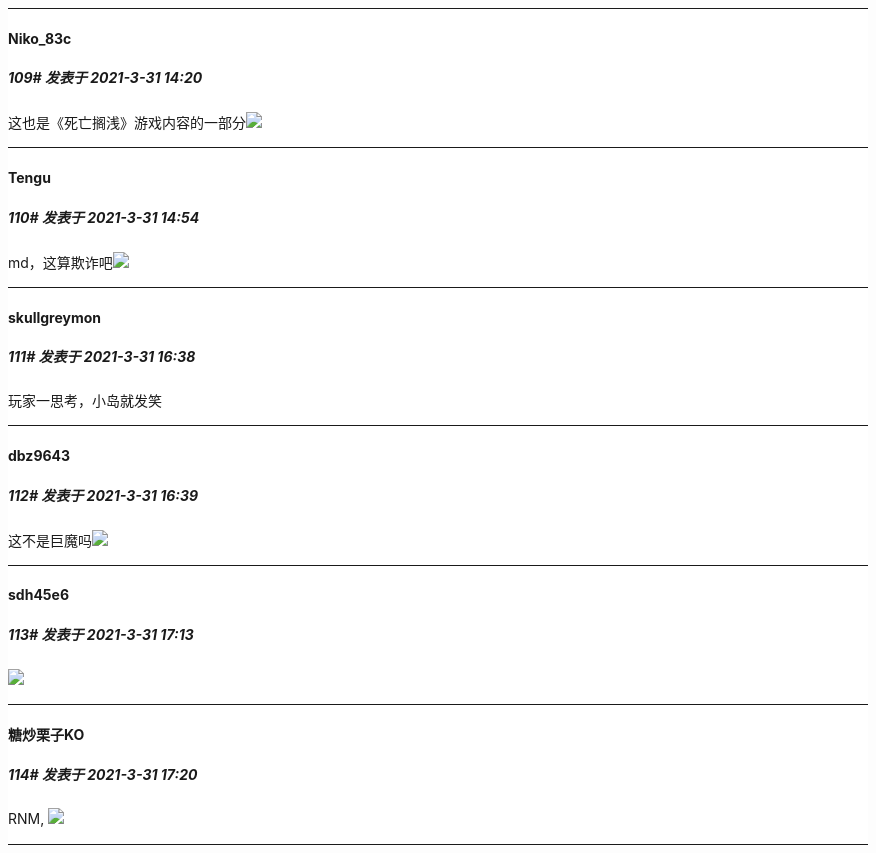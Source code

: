 
*****

####  Niko_83c  
##### 109#       发表于 2021-3-31 14:20


这也是《死亡搁浅》游戏内容的一部分<img src="https://static.saraba1st.com/image/smiley/face2017/067.png" referrerpolicy="no-referrer">


*****

####  Tengu  
##### 110#       发表于 2021-3-31 14:54


md，这算欺诈吧<img src="https://static.saraba1st.com/image/smiley/face2017/129.png" referrerpolicy="no-referrer">


*****

####  skullgreymon  
##### 111#       发表于 2021-3-31 16:38


玩家一思考，小岛就发笑


*****

####  dbz9643  
##### 112#       发表于 2021-3-31 16:39


这不是巨魔吗<img src="https://static.saraba1st.com/image/smiley/face2017/049.png" referrerpolicy="no-referrer">


*****

####  sdh45e6  
##### 113#       发表于 2021-3-31 17:13


<img src="https://static.saraba1st.com/image/smiley/face2017/049.png" referrerpolicy="no-referrer">


*****

####  糖炒栗子KO  
##### 114#       发表于 2021-3-31 17:20


RNM, <img src="https://static.saraba1st.com/image/smiley/face2017/002.png" referrerpolicy="no-referrer">


*****
